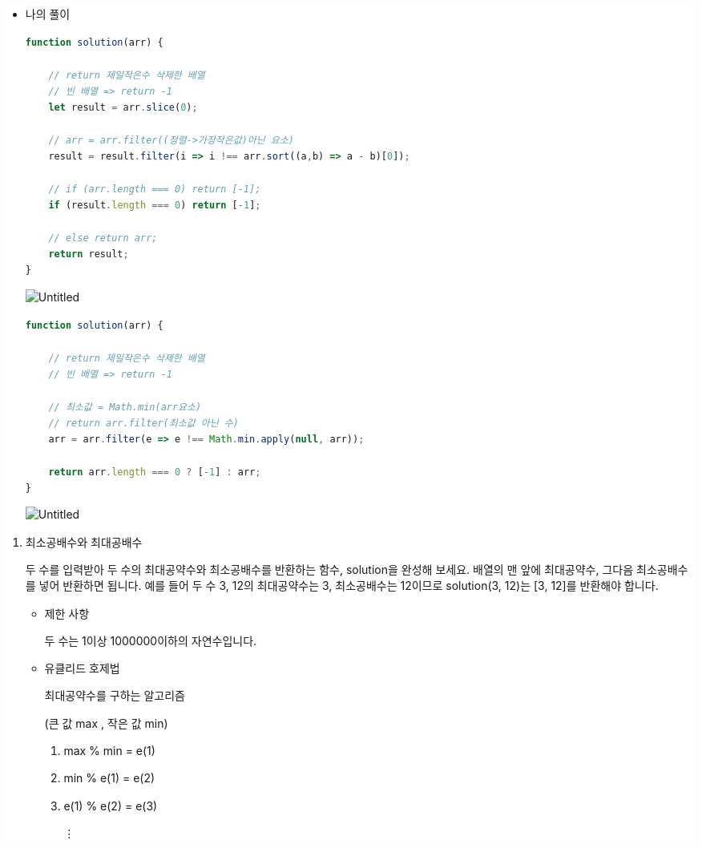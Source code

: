 - 나의 풀이
    
    ```jsx
    function solution(arr) {
        
        // return 제일작은수 삭제한 배열
        // 빈 배열 => return -1
        let result = arr.slice(0);
    
        // arr = arr.filter((정렬->가장작은값)아닌 요소)
        result = result.filter(i => i !== arr.sort((a,b) => a - b)[0]);
        
        // if (arr.length === 0) return [-1];
        if (result.length === 0) return [-1];
        
        // else return arr;
        return result;
    }
    ```
    
    ![Untitled](coding%20tes%20f41b2/Untitled%2011.png)
    
    ```jsx
    function solution(arr) {
        
        // return 제일작은수 삭제한 배열
        // 빈 배열 => return -1
        
        // 최소값 = Math.min(arr요소)
        // return arr.filter(최소값 아닌 수)
        arr = arr.filter(e => e !== Math.min.apply(null, arr));
        
        return arr.length === 0 ? [-1] : arr;
    }
    ```
    
    ![Untitled](coding%20tes%20f41b2/Untitled%2012.png)
    

1. 최소공배수와 최대공배수
    
    두 수를 입력받아 두 수의 최대공약수와 최소공배수를 반환하는 함수, solution을 완성해 보세요. 배열의 맨 앞에 최대공약수, 그다음 최소공배수를 넣어 반환하면 됩니다. 예를 들어 두 수 3, 12의 최대공약수는 3, 최소공배수는 12이므로 solution(3, 12)는 [3, 12]를 반환해야 합니다.
    
    - 제한 사항
        
        두 수는 1이상 1000000이하의 자연수입니다.
        
    - 유클리드 호제법
        
        최대공약수를 구하는 알고리즘
        
        (큰 값 max , 작은 값 min)
        
        1. max % min = e(1)
        2. min % e(1) = e(2)
        3. e(1) % e(2) = e(3)
            
            ⋮
            